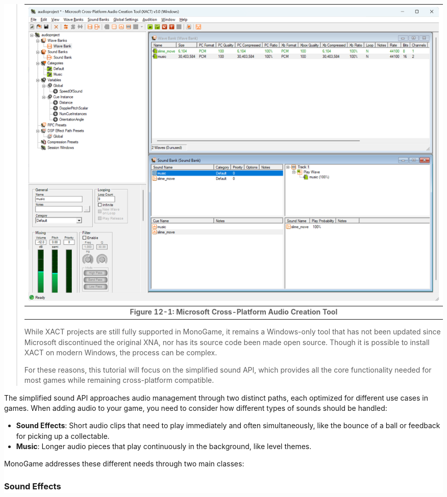 > | ![Figure 12-1: Microsoft Cross-Platform Audio Creation Tool](./images/xact-editor.png) |
> |:--------------------------------------------------------------------------------------:|
> |             **Figure 12-1: Microsoft Cross-Platform Audio Creation Tool**              |
>
> While XACT projects are still fully supported in MonoGame, it remains a Windows-only tool that has not been updated since Microsoft discontinued the original XNA, nor has its source code been made open source. Though it is possible to install XACT on modern Windows, the process can be complex.
>
> For these reasons, this tutorial will focus on the simplified sound API, which provides all the core functionality needed for most games while remaining cross-platform compatible.

The simplified sound API approaches audio management through two distinct paths, each optimized for different use cases in games. When adding audio to your game, you need to consider how different types of sounds should be handled:

- **Sound Effects**: Short audio clips that need to play immediately and often simultaneously, like the bounce of a ball or feedback for picking up a collectable.
- **Music**: Longer audio pieces that play continuously in the background, like level themes.

MonoGame addresses these different needs through two main classes:

### Sound Effects
